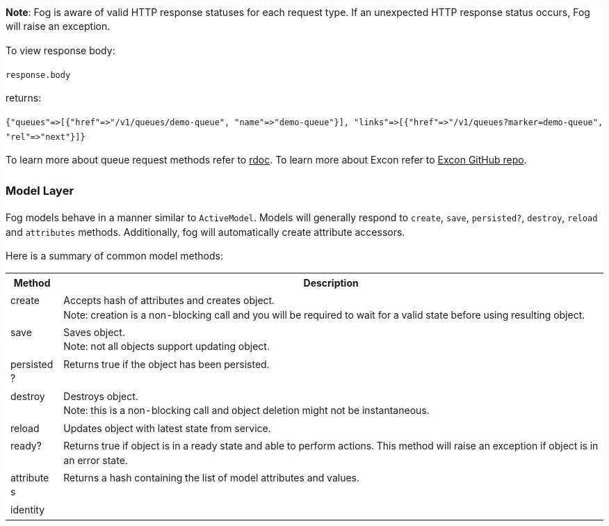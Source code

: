 **Note**: Fog is aware of valid HTTP response statuses for each request type. If an unexpected HTTP response status occurs, Fog will raise an exception.

To view response body:

	response.body

returns:

	{"queues"=>[{"href"=>"/v1/queues/demo-queue", "name"=>"demo-queue"}], "links"=>[{"href"=>"/v1/queues?marker=demo-queue", "rel"=>"next"}]}


To learn more about queue request methods refer to [rdoc](http://rubydoc.info/gems/fog/Fog/Rackspace/Queues/Real). To learn more about Excon refer to [Excon GitHub repo](https://github.com/geemus/excon).

### Model Layer

Fog models behave in a manner similar to `ActiveModel`. Models will generally respond to `create`, `save`,  `persisted?`, `destroy`, `reload` and `attributes` methods. Additionally, fog will automatically create attribute accessors.

Here is a summary of common model methods:

<table>
	<tr>
		<th>Method</th>
		<th>Description</th>
	</tr>
	<tr>
		<td>create</td>
		<td>
			Accepts hash of attributes and creates object.<br>
			Note: creation is a non-blocking call and you will be required to wait for a valid state before using resulting object.
		</td>
	</tr>
	<tr>
		<td>save</td>
		<td>Saves object.<br>
		Note: not all objects support updating object.</td>
	</tr>
	<tr>
		<td>persisted?</td>
		<td>Returns true if the object has been persisted.</td>
	</tr>
	<tr>
		<td>destroy</td>
		<td>
			Destroys object.<br>
			Note: this is a non-blocking call and object deletion might not be instantaneous.
		</td>
	<tr>
		<td>reload</td>
		<td>Updates object with latest state from service.</td>
	<tr>
		<td>ready?</td>
		<td>Returns true if object is in a ready state and able to perform actions. This method will raise an exception if object is in an error state.</td>
	</tr>
	<tr>
		<td>attributes</td>
		<td>Returns a hash containing the list of model attributes and values.</td>
	</tr>
		<td>identity</td>
		<td>